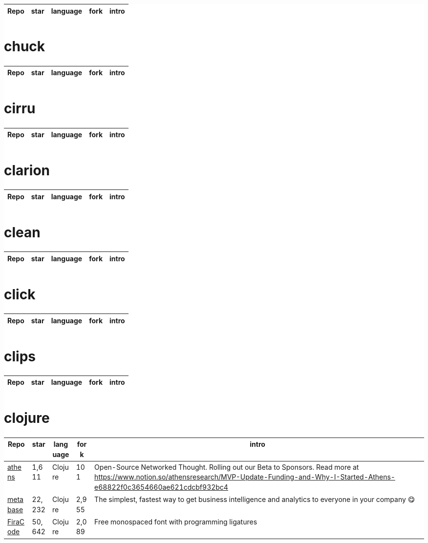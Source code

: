 Repo|star|language|fork|intro
-|-|-|-|-



# chuck

Repo|star|language|fork|intro
-|-|-|-|-



# cirru

Repo|star|language|fork|intro
-|-|-|-|-



# clarion

Repo|star|language|fork|intro
-|-|-|-|-



# clean

Repo|star|language|fork|intro
-|-|-|-|-



# click

Repo|star|language|fork|intro
-|-|-|-|-



# clips

Repo|star|language|fork|intro
-|-|-|-|-



# clojure

Repo|star|language|fork|intro
-|-|-|-|-
[athens](https://github.com/athensresearch/athens)|1,611|Clojure|101|Open-Source Networked Thought. Rolling out our Beta to Sponsors. Read more at https://www.notion.so/athensresearch/MVP-Update-Funding-and-Why-I-Started-Athens-e68822f0c3654660ae621cdcbf932bc4
[metabase](https://github.com/metabase/metabase)|22,232|Clojure|2,955|The simplest, fastest way to get business intelligence and analytics to everyone in your company 😋
[FiraCode](https://github.com/tonsky/FiraCode)|50,642|Clojure|2,089|Free monospaced font with programming ligatures
